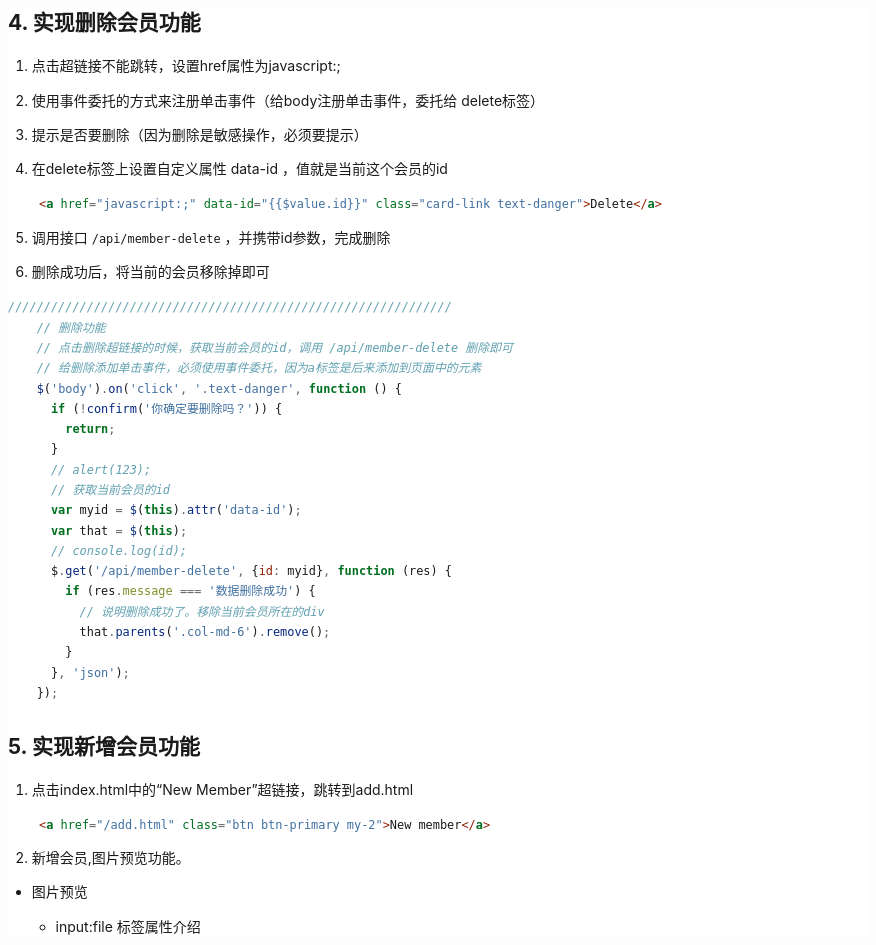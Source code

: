 

## 4. 实现删除会员功能

1. 点击超链接不能跳转，设置href属性为javascript:;

2. 使用事件委托的方式来注册单击事件（给body注册单击事件，委托给 delete标签）

3. 提示是否要删除（因为删除是敏感操作，必须要提示）

4. 在delete标签上设置自定义属性 data-id ，值就是当前这个会员的id

   ```html
    <a href="javascript:;" data-id="{{$value.id}}" class="card-link text-danger">Delete</a>
   ```

5. 调用接口 `/api/member-delete` ，并携带id参数，完成删除

6. 删除成功后，将当前的会员移除掉即可

```js
//////////////////////////////////////////////////////////////
    // 删除功能
    // 点击删除超链接的时候，获取当前会员的id，调用 /api/member-delete 删除即可
    // 给删除添加单击事件，必须使用事件委托，因为a标签是后来添加到页面中的元素
    $('body').on('click', '.text-danger', function () {
      if (!confirm('你确定要删除吗？')) {
        return;
      }
      // alert(123);
      // 获取当前会员的id
      var myid = $(this).attr('data-id');
      var that = $(this);
      // console.log(id);
      $.get('/api/member-delete', {id: myid}, function (res) {
        if (res.message === '数据删除成功') {
          // 说明删除成功了。移除当前会员所在的div
          that.parents('.col-md-6').remove();
        }
      }, 'json');
    });
```



## 5. 实现新增会员功能

1. 点击index.html中的“New Member”超链接，跳转到add.html

   ```html
    <a href="/add.html" class="btn btn-primary my-2">New member</a>
   ```

2. 新增会员,图片预览功能。

-   图片预览

    -   input:file 标签属性介绍

